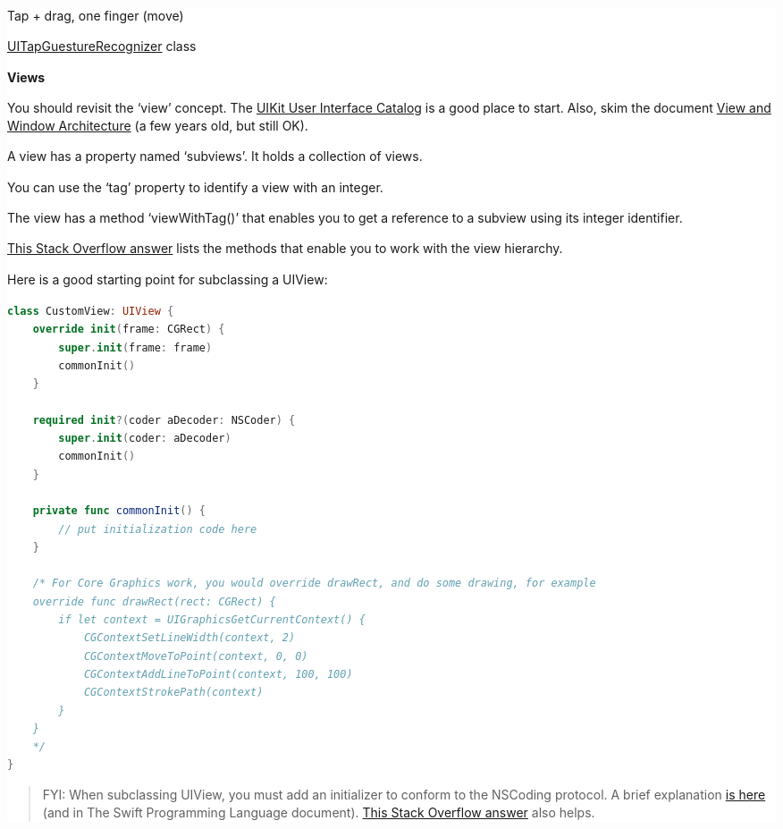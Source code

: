 Tap + drag, one finger (move)

[UITapGuestureRecognizer](https://developer.apple.com/library/ios/documentation/UIKit/Reference/UITapGestureRecognizer_Class/) class

**Views**

You should revisit the ‘view’ concept. The [UIKit User Interface Catalog](https://developer.apple.com/library/ios/documentation/UserExperience/Conceptual/UIKitUICatalog/) is a good place to start. 
Also, skim the document [View and Window Architecture](https://developer.apple.com/library/ios/documentation/WindowsViews/Conceptual/ViewPG_iPhoneOS/WindowsandViews/WindowsandViews.html) 
(a few years old, but still OK).

A view has a property named ‘subviews’. It holds a collection of views.

You can use the ‘tag’ property to identify a view with an integer.

The view has a method ‘viewWithTag()’ that enables you to get a reference to a subview using its integer identifier.

[This Stack Overflow answer](http://stackoverflow.com/a/1054946) lists the methods that enable you to work with the view hierarchy.

Here is a good starting point for subclassing a UIView:
```swift
class CustomView: UIView {
    override init(frame: CGRect) {
        super.init(frame: frame)
        commonInit()
    }

    required init?(coder aDecoder: NSCoder) {
        super.init(coder: aDecoder)
        commonInit()
    }

    private func commonInit() {
        // put initialization code here
    }

    /* For Core Graphics work, you would override drawRect, and do some drawing, for example
    override func drawRect(rect: CGRect) {
        if let context = UIGraphicsGetCurrentContext() {
            CGContextSetLineWidth(context, 2)
            CGContextMoveToPoint(context, 0, 0)
            CGContextAddLineToPoint(context, 100, 100)
            CGContextStrokePath(context)
        }
    }
    */
}

```

>FYI: When subclassing UIView, you must add an initializer to conform to the NSCoding protocol.
A brief explanation [is here](http://www.quora.com/Why-does-Swift-force-you-to-implement-initWithCoder-for-UIView-subclasses) 
(and in The Swift Programming Language document). [This Stack Overflow answer](http://stackoverflow.com/a/26081426) also helps.
